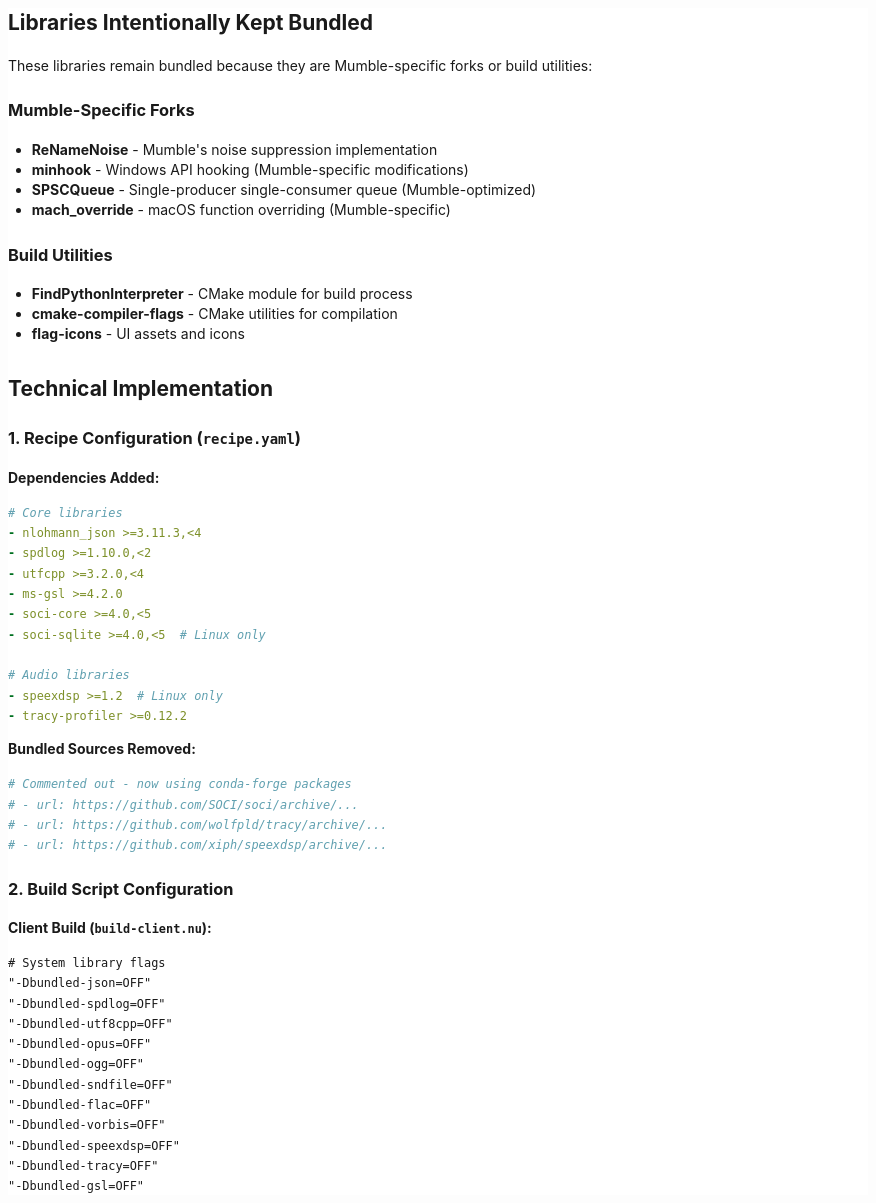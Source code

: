 ## Libraries Intentionally Kept Bundled

These libraries remain bundled because they are Mumble-specific forks or build utilities:

### Mumble-Specific Forks
- **ReNameNoise** - Mumble's noise suppression implementation
- **minhook** - Windows API hooking (Mumble-specific modifications)
- **SPSCQueue** - Single-producer single-consumer queue (Mumble-optimized)
- **mach_override** - macOS function overriding (Mumble-specific)

### Build Utilities
- **FindPythonInterpreter** - CMake module for build process
- **cmake-compiler-flags** - CMake utilities for compilation
- **flag-icons** - UI assets and icons

## Technical Implementation

### 1. Recipe Configuration (`recipe.yaml`)

**Dependencies Added:**
```yaml
# Core libraries
- nlohmann_json >=3.11.3,<4
- spdlog >=1.10.0,<2
- utfcpp >=3.2.0,<4
- ms-gsl >=4.2.0
- soci-core >=4.0,<5
- soci-sqlite >=4.0,<5  # Linux only

# Audio libraries  
- speexdsp >=1.2  # Linux only
- tracy-profiler >=0.12.2
```

**Bundled Sources Removed:**
```yaml
# Commented out - now using conda-forge packages
# - url: https://github.com/SOCI/soci/archive/...
# - url: https://github.com/wolfpld/tracy/archive/...
# - url: https://github.com/xiph/speexdsp/archive/...
```

### 2. Build Script Configuration

**Client Build (`build-client.nu`):**
```nushell
# System library flags
"-Dbundled-json=OFF"
"-Dbundled-spdlog=OFF"
"-Dbundled-utf8cpp=OFF"
"-Dbundled-opus=OFF"
"-Dbundled-ogg=OFF"
"-Dbundled-sndfile=OFF"
"-Dbundled-flac=OFF"
"-Dbundled-vorbis=OFF"
"-Dbundled-speexdsp=OFF"
"-Dbundled-tracy=OFF"
"-Dbundled-gsl=OFF"
```
